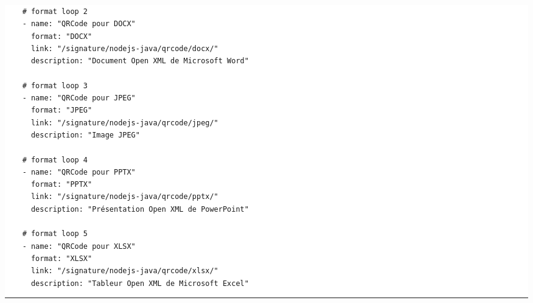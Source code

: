         # format loop 2
        - name: "QRCode pour DOCX"
          format: "DOCX"
          link: "/signature/nodejs-java/qrcode/docx/"
          description: "Document Open XML de Microsoft Word"
          
        # format loop 3
        - name: "QRCode pour JPEG"
          format: "JPEG"
          link: "/signature/nodejs-java/qrcode/jpeg/"
          description: "Image JPEG"
          
        # format loop 4
        - name: "QRCode pour PPTX"
          format: "PPTX"
          link: "/signature/nodejs-java/qrcode/pptx/"
          description: "Présentation Open XML de PowerPoint"
          
        # format loop 5
        - name: "QRCode pour XLSX"
          format: "XLSX"
          link: "/signature/nodejs-java/qrcode/xlsx/"
          description: "Tableur Open XML de Microsoft Excel"


          

---